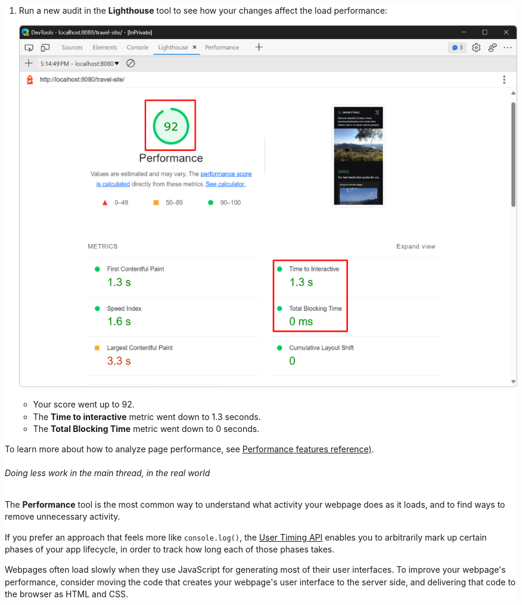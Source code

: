 1. Run a new audit in the **Lighthouse** tool to see how your changes affect the load performance:

    ![Your new report, showing a much better score](./get-started-images/report-after-for-loop.png)

    * Your score went up to 92.
    * The **Time to interactive** metric went down to 1.3 seconds.
    * The **Total Blocking Time** metric went down to 0 seconds.

To learn more about how to analyze page performance, see [Performance features reference)](../performance/reference.md).

###### Doing less work in the main thread, in the real world

The **Performance** tool is the most common way to understand what activity your webpage does as it loads, and to find ways to remove unnecessary activity.

If you prefer an approach that feels more like `console.log()`, the [User Timing API](https://developer.mozilla.org/docs/Web/API/User_Timing_API) enables you to arbitrarily mark up certain phases of your app lifecycle, in order to track how long each of those phases takes.

Webpages often load slowly when they use JavaScript for generating most of their user interfaces.  To improve your webpage's performance, consider moving the code that creates your webpage's user interface to the server side, and delivering that code to the browser as HTML and CSS.
